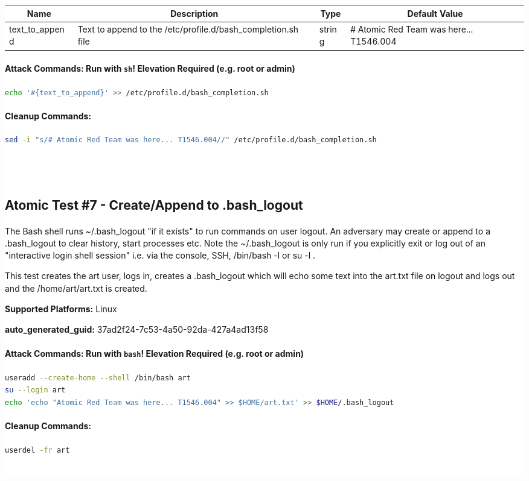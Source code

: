 | Name           | Description                                                  | Type   | Default Value                           |
| -------------- | ------------------------------------------------------------ | ------ | --------------------------------------- |
| text_to_append | Text to append to the /etc/profile.d/bash_completion.sh file | string | # Atomic Red Team was here... T1546.004 |

#### Attack Commands: Run with `sh`! Elevation Required (e.g. root or admin)

```sh
echo '#{text_to_append}' >> /etc/profile.d/bash_completion.sh
```

#### Cleanup Commands:

```sh
sed -i "s/# Atomic Red Team was here... T1546.004//" /etc/profile.d/bash_completion.sh
```

<br/>
<br/>

## Atomic Test #7 - Create/Append to .bash_logout

The Bash shell runs ~/.bash_logout "if it exists" to run commands on user logout. An adversary may create or append to a .bash_logout to clear history, start processes etc. Note the ~/.bash_logout is only run if you explicitly exit or log out of an "interactive login shell session" i.e. via the console, SSH, /bin/bash -l or su -l <username>.

This test creates the art user, logs in, creates a .bash_logout which will echo some text into the art.txt file on logout and logs out and the /home/art/art.txt is created.

**Supported Platforms:** Linux

**auto_generated_guid:** 37ad2f24-7c53-4a50-92da-427a4ad13f58

#### Attack Commands: Run with `bash`! Elevation Required (e.g. root or admin)

```bash
useradd --create-home --shell /bin/bash art
su --login art
echo 'echo "Atomic Red Team was here... T1546.004" >> $HOME/art.txt' >> $HOME/.bash_logout
```

#### Cleanup Commands:

```bash
userdel -fr art
```

<br/>
